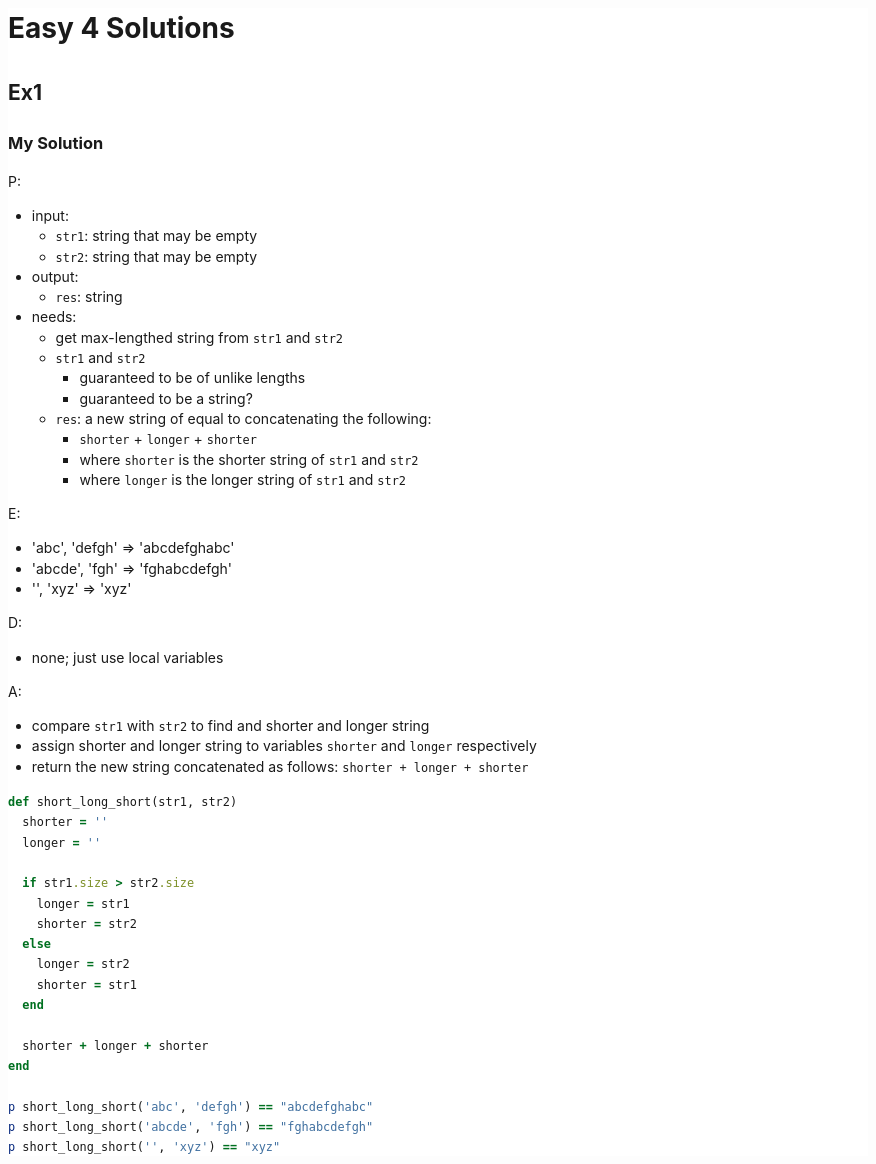 # Easy 4 Solutions

## Ex1

### My Solution

P:

- input:
  - `str1`: string that may be empty
  - `str2`: string that may be empty
- output:
  - `res`: string
- needs:
  - get max-lengthed string from `str1` and `str2`
  - `str1` and `str2`
    - guaranteed to be of unlike lengths
    - guaranteed to be a string?
  - `res`: a new string of equal to concatenating the following:
    - `shorter` + `longer` + `shorter`
    - where `shorter` is the shorter string of `str1` and `str2`
    - where `longer` is the longer string of `str1` and `str2`

E:

- 'abc', 'defgh' => 'abcdefghabc'
- 'abcde', 'fgh' => 'fghabcdefgh'
- '', 'xyz' => 'xyz'

D:

- none; just use local variables

A:

- compare `str1` with `str2` to find and shorter and longer string
- assign shorter and longer string to variables `shorter` and `longer` respectively
- return the new string concatenated as follows: `shorter + longer + shorter`

```ruby
def short_long_short(str1, str2)
  shorter = ''
  longer = ''

  if str1.size > str2.size
    longer = str1
    shorter = str2
  else
    longer = str2
    shorter = str1
  end

  shorter + longer + shorter
end

p short_long_short('abc', 'defgh') == "abcdefghabc"
p short_long_short('abcde', 'fgh') == "fghabcdefgh"
p short_long_short('', 'xyz') == "xyz"
```

